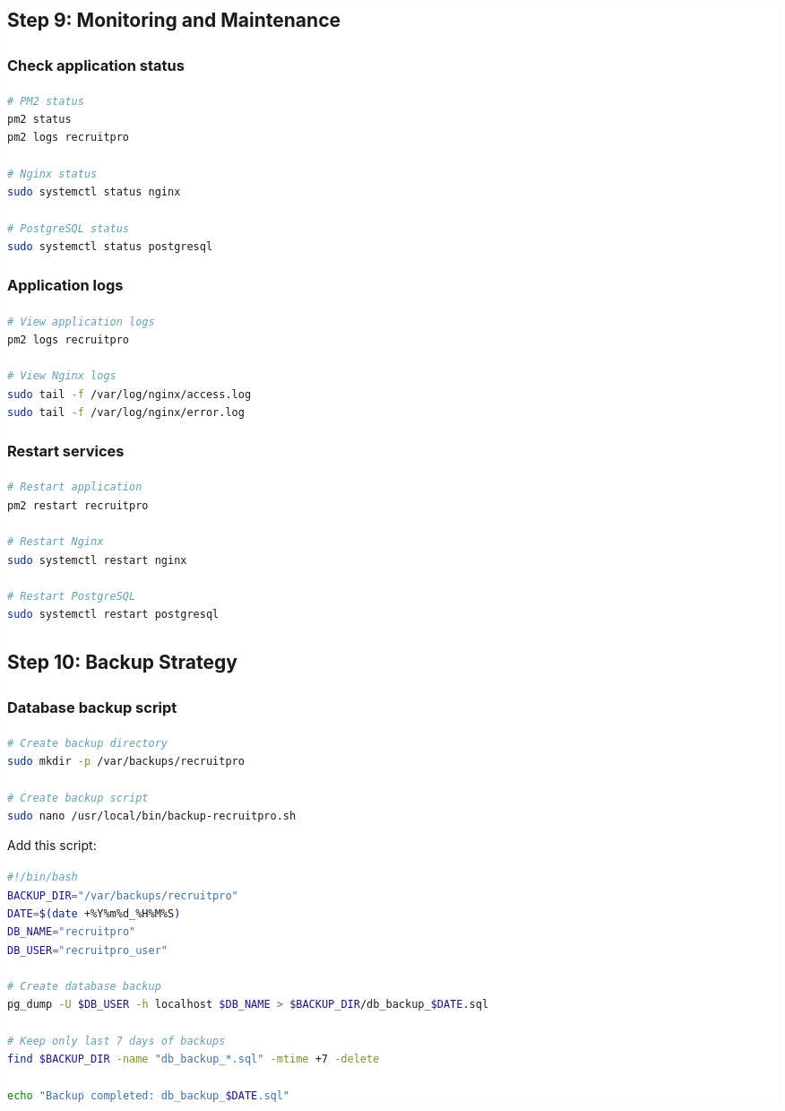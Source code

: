 ## Step 9: Monitoring and Maintenance

### Check application status
```bash
# PM2 status
pm2 status
pm2 logs recruitpro

# Nginx status
sudo systemctl status nginx

# PostgreSQL status
sudo systemctl status postgresql
```

### Application logs
```bash
# View application logs
pm2 logs recruitpro

# View Nginx logs
sudo tail -f /var/log/nginx/access.log
sudo tail -f /var/log/nginx/error.log
```

### Restart services
```bash
# Restart application
pm2 restart recruitpro

# Restart Nginx
sudo systemctl restart nginx

# Restart PostgreSQL
sudo systemctl restart postgresql
```

## Step 10: Backup Strategy

### Database backup script
```bash
# Create backup directory
sudo mkdir -p /var/backups/recruitpro

# Create backup script
sudo nano /usr/local/bin/backup-recruitpro.sh
```

Add this script:
```bash
#!/bin/bash
BACKUP_DIR="/var/backups/recruitpro"
DATE=$(date +%Y%m%d_%H%M%S)
DB_NAME="recruitpro"
DB_USER="recruitpro_user"

# Create database backup
pg_dump -U $DB_USER -h localhost $DB_NAME > $BACKUP_DIR/db_backup_$DATE.sql

# Keep only last 7 days of backups
find $BACKUP_DIR -name "db_backup_*.sql" -mtime +7 -delete

echo "Backup completed: db_backup_$DATE.sql"
```